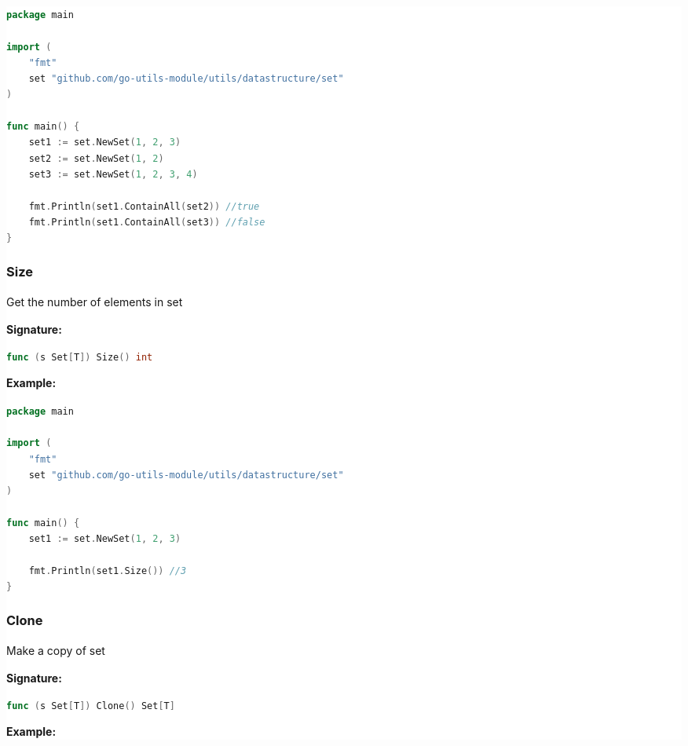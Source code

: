 ```go
package main

import (
    "fmt"
    set "github.com/go-utils-module/utils/datastructure/set"
)

func main() {
    set1 := set.NewSet(1, 2, 3)
	set2 := set.NewSet(1, 2)
	set3 := set.NewSet(1, 2, 3, 4)

    fmt.Println(set1.ContainAll(set2)) //true
    fmt.Println(set1.ContainAll(set3)) //false
}
```



### <span id="Size">Size</span>
<p>Get the number of elements in set</p>

<b>Signature:</b>

```go
func (s Set[T]) Size() int
```
<b>Example:</b>

```go
package main

import (
    "fmt"
    set "github.com/go-utils-module/utils/datastructure/set"
)

func main() {
    set1 := set.NewSet(1, 2, 3)

    fmt.Println(set1.Size()) //3
}
```



### <span id="Clone">Clone</span>
<p>Make a copy of set</p>

<b>Signature:</b>

```go
func (s Set[T]) Clone() Set[T]
```
<b>Example:</b>

